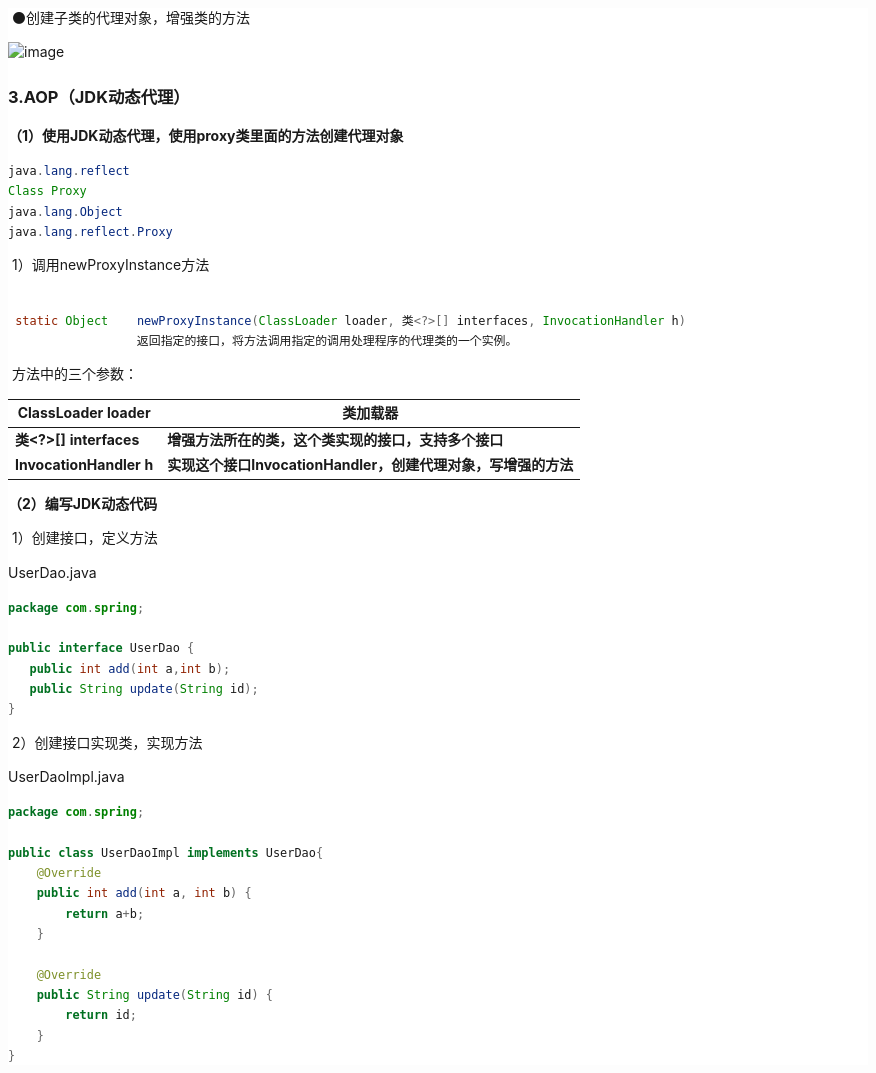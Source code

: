 ​		:black_circle:创建子类的代理对象，增强类的方法

![image](https://img2022.cnblogs.com/blog/2682250/202210/2682250-20221001121715949-3740712.png)

### 3.AOP（JDK动态代理）

**（1）使用JDK动态代理，使用proxy类里面的方法创建代理对象**

```java
java.lang.reflect 
Class Proxy
java.lang.Object 
java.lang.reflect.Proxy 

```

​	1）调用newProxyInstance方法

```java

 static Object    newProxyInstance(ClassLoader loader, 类<?>[] interfaces, InvocationHandler h)  
    			  返回指定的接口，将方法调用指定的调用处理程序的代理类的一个实例。 
```

​	方法中的三个参数：

| ClassLoader loader      | 类加载器                                                     |
| ----------------------- | ------------------------------------------------------------ |
| **类<?>[] interfaces**  | **增强方法所在的类，这个类实现的接口，支持多个接口**         |
| **InvocationHandler h** | **实现这个接口InvocationHandler，创建代理对象，写增强的方法** |

**（2）编写JDK动态代码**

​	1）创建接口，定义方法

UserDao.java

```java
package com.spring;

public interface UserDao {
   public int add(int a,int b);
   public String update(String id);
}

```

​	2）创建接口实现类，实现方法

UserDaoImpl.java

```java
package com.spring;

public class UserDaoImpl implements UserDao{
    @Override
    public int add(int a, int b) {
        return a+b;
    }

    @Override
    public String update(String id) {
        return id;
    }
}

```
